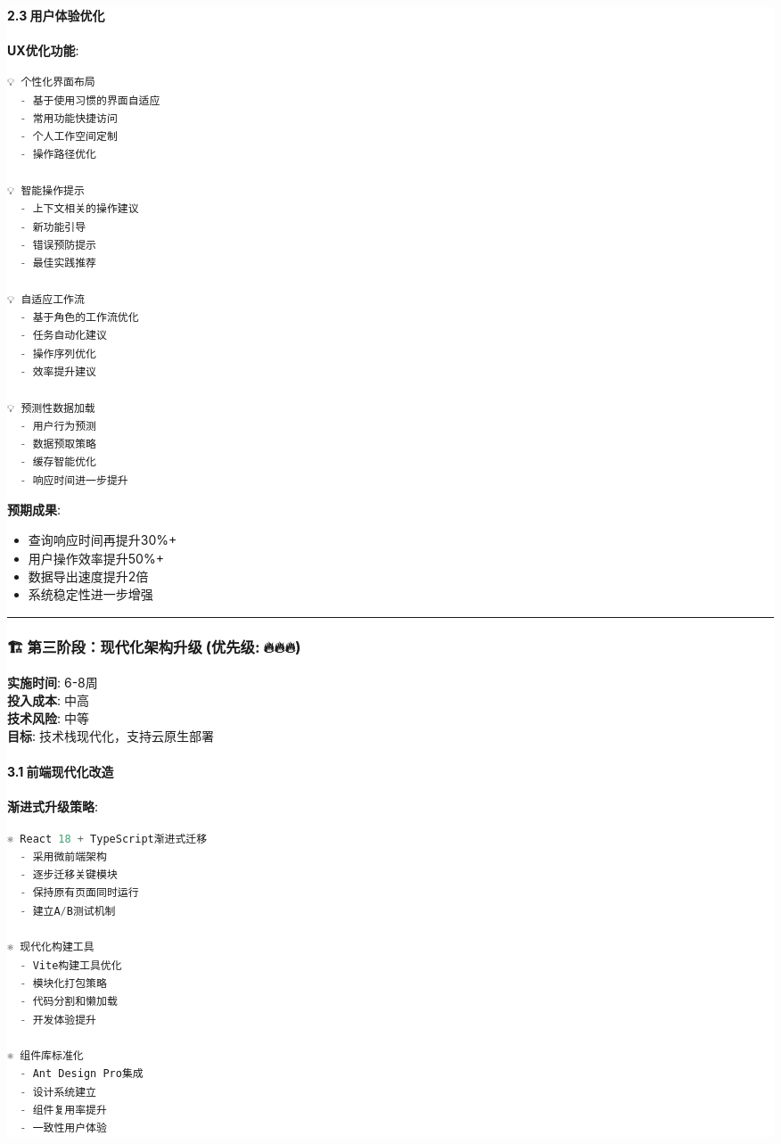 #### 2.3 用户体验优化

**UX优化功能**:
```typescript
💡 个性化界面布局
  - 基于使用习惯的界面自适应
  - 常用功能快捷访问
  - 个人工作空间定制
  - 操作路径优化

💡 智能操作提示
  - 上下文相关的操作建议
  - 新功能引导
  - 错误预防提示
  - 最佳实践推荐

💡 自适应工作流
  - 基于角色的工作流优化
  - 任务自动化建议
  - 操作序列优化
  - 效率提升建议

💡 预测性数据加载
  - 用户行为预测
  - 数据预取策略
  - 缓存智能优化
  - 响应时间进一步提升
```

**预期成果**:
- 查询响应时间再提升30%+
- 用户操作效率提升50%+
- 数据导出速度提升2倍
- 系统稳定性进一步增强

---

### 🏗️ **第三阶段：现代化架构升级** (优先级: 🔥🔥🔥)
**实施时间**: 6-8周  
**投入成本**: 中高  
**技术风险**: 中等  
**目标**: 技术栈现代化，支持云原生部署

#### 3.1 前端现代化改造

**渐进式升级策略**:
```typescript
⚛️ React 18 + TypeScript渐进式迁移
  - 采用微前端架构
  - 逐步迁移关键模块
  - 保持原有页面同时运行
  - 建立A/B测试机制

⚛️ 现代化构建工具
  - Vite构建工具优化
  - 模块化打包策略
  - 代码分割和懒加载
  - 开发体验提升

⚛️ 组件库标准化
  - Ant Design Pro集成
  - 设计系统建立
  - 组件复用率提升
  - 一致性用户体验

```